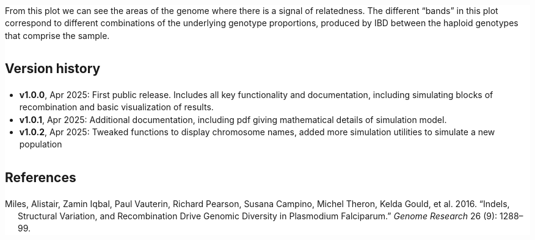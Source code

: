 From this plot we can see the areas of the genome where there is a
signal of relatedness. The different “bands” in this plot correspond to
different combinations of the underlying genotype proportions, produced
by IBD between the haploid genotypes that comprise the sample.

## Version history

- **v1.0.0**, Apr 2025: First public release. Includes all key
  functionality and documentation, including simulating blocks of
  recombination and basic visualization of results.
- **v1.0.1**, Apr 2025: Additional documentation, including pdf giving
  mathematical details of simulation model.
- **v1.0.2**, Apr 2025: Tweaked functions to display chromosome names,
  added more simulation utilities to simulate a new population

## References

<div id="refs" class="references csl-bib-body hanging-indent"
entry-spacing="0">

<div id="ref-miles2016indels" class="csl-entry">

Miles, Alistair, Zamin Iqbal, Paul Vauterin, Richard Pearson, Susana
Campino, Michel Theron, Kelda Gould, et al. 2016. “Indels, Structural
Variation, and Recombination Drive Genomic Diversity in Plasmodium
Falciparum.” *Genome Research* 26 (9): 1288–99.

</div>

</div>

